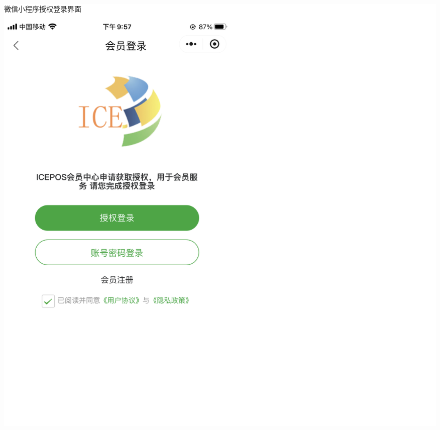 
微信小程序授权登录界面

<div align="center">
    <p align="left">
        <img src="asset/3.PNG" width="450" height="auto" alt="login"/>
    </p>
</div>

